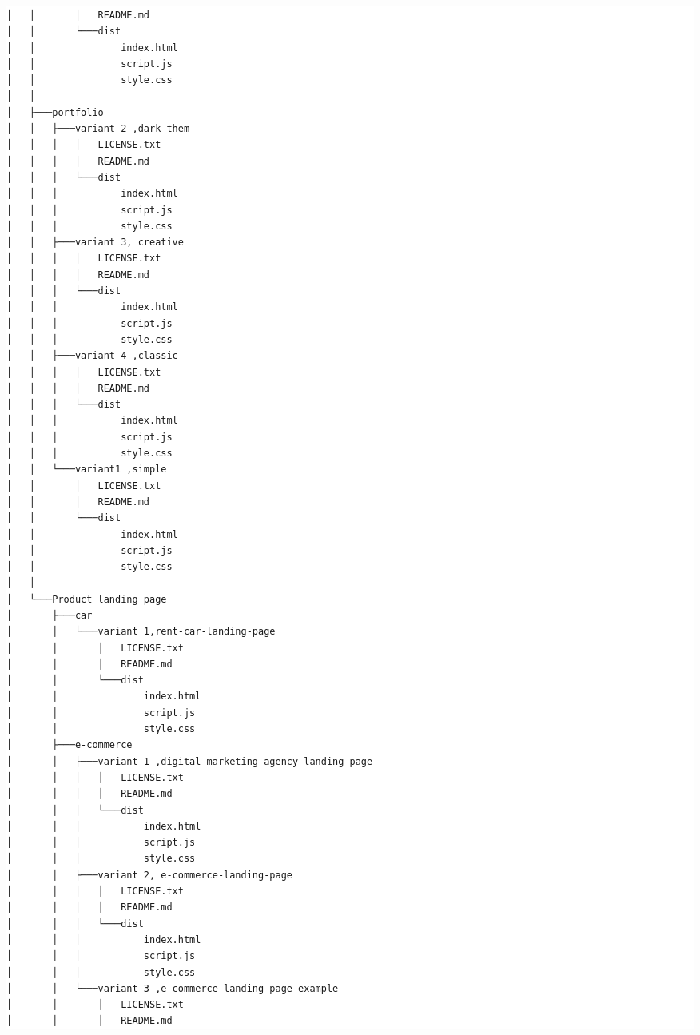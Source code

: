 ```bash
│   │       │   README.md
│   │       └───dist
│   │               index.html
│   │               script.js
│   │               style.css
│   │
│   ├───portfolio
│   │   ├───variant 2 ,dark them
│   │   │   │   LICENSE.txt
│   │   │   │   README.md
│   │   │   └───dist
│   │   │           index.html
│   │   │           script.js
│   │   │           style.css
│   │   ├───variant 3, creative
│   │   │   │   LICENSE.txt
│   │   │   │   README.md
│   │   │   └───dist
│   │   │           index.html
│   │   │           script.js
│   │   │           style.css
│   │   ├───variant 4 ,classic
│   │   │   │   LICENSE.txt
│   │   │   │   README.md
│   │   │   └───dist
│   │   │           index.html
│   │   │           script.js
│   │   │           style.css
│   │   └───variant1 ,simple
│   │       │   LICENSE.txt
│   │       │   README.md
│   │       └───dist
│   │               index.html
│   │               script.js
│   │               style.css
│   │
│   └───Product landing page
│       ├───car
│       │   └───variant 1,rent-car-landing-page
│       │       │   LICENSE.txt
│       │       │   README.md
│       │       └───dist
│       │               index.html
│       │               script.js
│       │               style.css
│       ├───e-commerce
│       │   ├───variant 1 ,digital-marketing-agency-landing-page
│       │   │   │   LICENSE.txt
│       │   │   │   README.md
│       │   │   └───dist
│       │   │           index.html
│       │   │           script.js
│       │   │           style.css
│       │   ├───variant 2, e-commerce-landing-page
│       │   │   │   LICENSE.txt
│       │   │   │   README.md
│       │   │   └───dist
│       │   │           index.html
│       │   │           script.js
│       │   │           style.css
│       │   └───variant 3 ,e-commerce-landing-page-example
│       │       │   LICENSE.txt
│       │       │   README.md
```